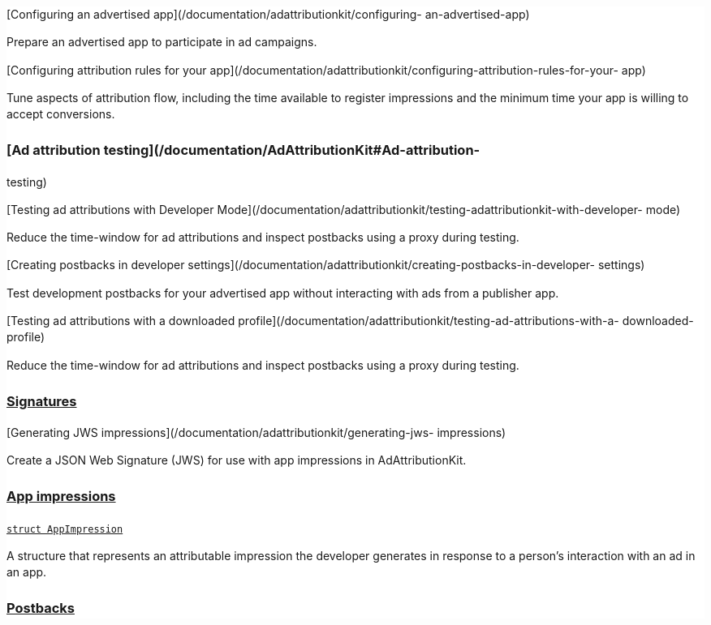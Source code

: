 [Configuring an advertised app](/documentation/adattributionkit/configuring-
an-advertised-app)

Prepare an advertised app to participate in ad campaigns.

[Configuring attribution rules for your
app](/documentation/adattributionkit/configuring-attribution-rules-for-your-
app)

Tune aspects of attribution flow, including the time available to register
impressions and the minimum time your app is willing to accept conversions.

### [Ad attribution testing](/documentation/AdAttributionKit#Ad-attribution-
testing)

[Testing ad attributions with Developer
Mode](/documentation/adattributionkit/testing-adattributionkit-with-developer-
mode)

Reduce the time-window for ad attributions and inspect postbacks using a proxy
during testing.

[Creating postbacks in developer
settings](/documentation/adattributionkit/creating-postbacks-in-developer-
settings)

Test development postbacks for your advertised app without interacting with
ads from a publisher app.

[Testing ad attributions with a downloaded
profile](/documentation/adattributionkit/testing-ad-attributions-with-a-
downloaded-profile)

Reduce the time-window for ad attributions and inspect postbacks using a proxy
during testing.

### [Signatures](/documentation/AdAttributionKit#Signatures)

[Generating JWS impressions](/documentation/adattributionkit/generating-jws-
impressions)

Create a JSON Web Signature (JWS) for use with app impressions in
AdAttributionKit.

### [App impressions](/documentation/AdAttributionKit#App-impressions)

[`struct AppImpression`](/documentation/adattributionkit/appimpression)

A structure that represents an attributable impression the developer generates
in response to a person’s interaction with an ad in an app.

### [Postbacks](/documentation/AdAttributionKit#Postbacks)
